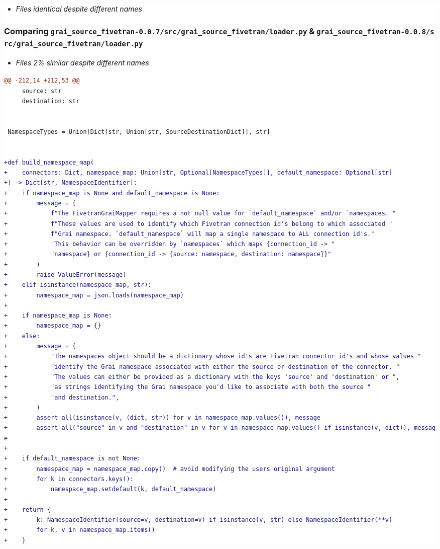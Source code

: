  * *Files identical despite different names*

### Comparing `grai_source_fivetran-0.0.7/src/grai_source_fivetran/loader.py` & `grai_source_fivetran-0.0.8/src/grai_source_fivetran/loader.py`

 * *Files 2% similar despite different names*

```diff
@@ -212,14 +212,53 @@
     source: str
     destination: str
 
 
 NamespaceTypes = Union[Dict[str, Union[str, SourceDestinationDict]], str]
 
 
+def build_namespace_map(
+    connectors: Dict, namespace_map: Union[str, Optional[NamespaceTypes]], default_namespace: Optional[str]
+) -> Dict[str, NamespaceIdentifier]:
+    if namespace_map is None and default_namespace is None:
+        message = (
+            f"The FivetranGraiMapper requires a not null value for `default_namespace` and/or `namespaces. "
+            f"These values are used to identify which Fivetran connection id's belong to which associated "
+            f"Grai namespace. `default_namespace` will map a single namespace to ALL connection id's."
+            "This behavior can be overridden by `namespaces` which maps {connection_id -> "
+            "namespace} or {connection_id -> {source: namespace, destination: namespace}}"
+        )
+        raise ValueError(message)
+    elif isinstance(namespace_map, str):
+        namespace_map = json.loads(namespace_map)
+
+    if namespace_map is None:
+        namespace_map = {}
+    else:
+        message = (
+            "The namespaces object should be a dictionary whose id's are Fivetran connector id's and whose values "
+            "identify the Grai namespace associated with either the source or destination of the connector. "
+            "The values can either be provided as a dictionary with the keys 'source' and 'destination' or ",
+            "as strings identifying the Grai namespace you'd like to associate with both the source "
+            "and destination.",
+        )
+        assert all(isinstance(v, (dict, str)) for v in namespace_map.values()), message
+        assert all("source" in v and "destination" in v for v in namespace_map.values() if isinstance(v, dict)), message
+
+    if default_namespace is not None:
+        namespace_map = namespace_map.copy()  # avoid modifying the users original argument
+        for k in connectors.keys():
+            namespace_map.setdefault(k, default_namespace)
+
+    return {
+        k: NamespaceIdentifier(source=v, destination=v) if isinstance(v, str) else NamespaceIdentifier(**v)
+        for k, v in namespace_map.items()
+    }
```